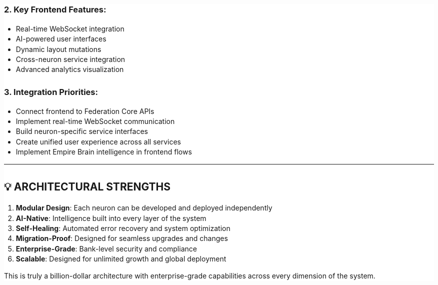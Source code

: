 ### 2. **Key Frontend Features**:
- Real-time WebSocket integration
- AI-powered user interfaces
- Dynamic layout mutations
- Cross-neuron service integration
- Advanced analytics visualization

### 3. **Integration Priorities**:
- Connect frontend to Federation Core APIs
- Implement real-time WebSocket communication
- Build neuron-specific service interfaces
- Create unified user experience across all services
- Implement Empire Brain intelligence in frontend flows

---

## 💡 ARCHITECTURAL STRENGTHS

1. **Modular Design**: Each neuron can be developed and deployed independently
2. **AI-Native**: Intelligence built into every layer of the system
3. **Self-Healing**: Automated error recovery and system optimization
4. **Migration-Proof**: Designed for seamless upgrades and changes
5. **Enterprise-Grade**: Bank-level security and compliance
6. **Scalable**: Designed for unlimited growth and global deployment

This is truly a billion-dollar architecture with enterprise-grade capabilities across every dimension of the system.